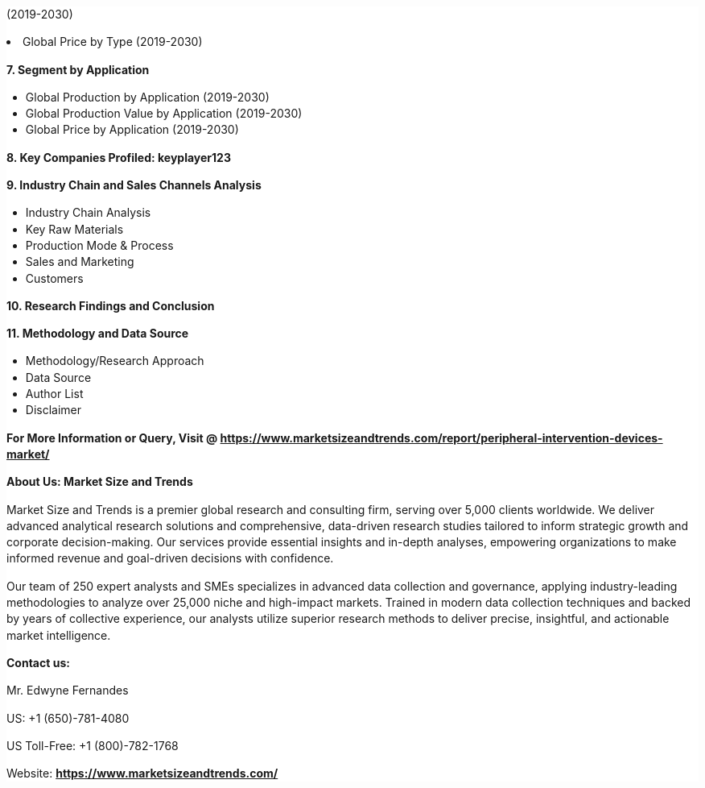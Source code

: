 (2019-2030)</li><li>Global Price by Type (2019-2030)</li></ul><p><strong>7. Segment by Application</strong></p><ul><li>Global Production by Application (2019-2030)</li><li>Global Production Value by Application (2019-2030)</li><li>Global Price by Application (2019-2030)</li></ul><p><strong>8. Key Companies Profiled: keyplayer123</strong></p><p><strong>9. Industry Chain and Sales Channels Analysis</strong></p><ul><li>Industry Chain Analysis</li><li>Key Raw Materials</li><li>Production Mode &amp; Process</li><li>Sales and Marketing</li><li>Customers</li></ul><p><strong>10. Research Findings and Conclusion</strong></p><p><strong>11. Methodology and Data Source</strong></p><ul><li>Methodology/Research Approach</li><li>Data Source</li><li>Author List</li><li>Disclaimer</li></ul></p><p><strong>For More Information or Query, Visit @ <a href="https://www.marketsizeandtrends.com/report/peripheral-intervention-devices-market/">https://www.marketsizeandtrends.com/report/peripheral-intervention-devices-market/</a></strong></p><p><strong>About Us: Market Size and Trends</strong></p><p>Market Size and Trends is a premier global research and consulting firm, serving over 5,000 clients worldwide. We deliver advanced analytical research solutions and comprehensive, data-driven research studies tailored to inform strategic growth and corporate decision-making. Our services provide essential insights and in-depth analyses, empowering organizations to make informed revenue and goal-driven decisions with confidence.</p><p>Our team of 250 expert analysts and SMEs specializes in advanced data collection and governance, applying industry-leading methodologies to analyze over 25,000 niche and high-impact markets. Trained in modern data collection techniques and backed by years of collective experience, our analysts utilize superior research methods to deliver precise, insightful, and actionable market intelligence.</p><p><strong>Contact us:</strong></p><p>Mr. Edwyne Fernandes</p><p>US: +1 (650)-781-4080</p><p>US Toll-Free: +1 (800)-782-1768</p><p>Website: <strong><a href="https://www.marketsizeandtrends.com/">https://www.marketsizeandtrends.com/</a></strong></p>
